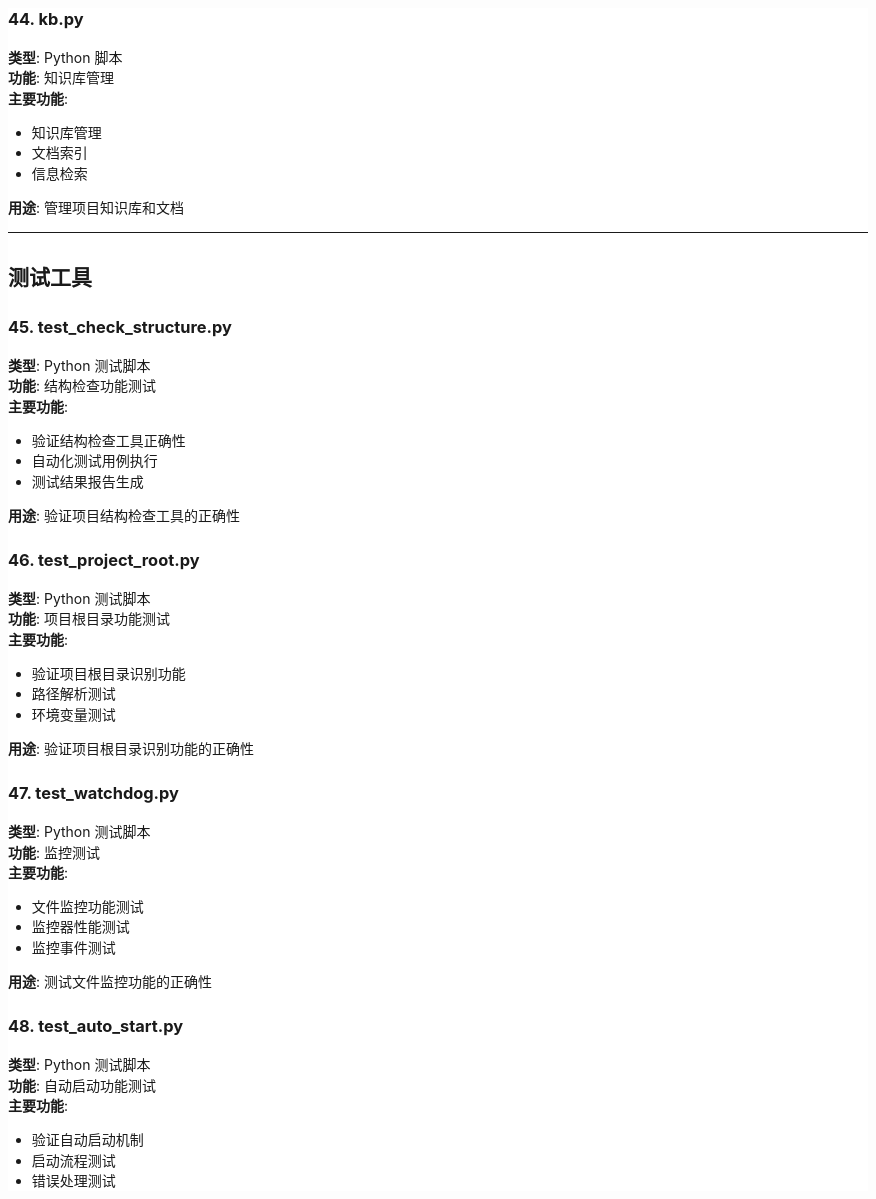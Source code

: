 ### 44. kb.py
**类型**: Python 脚本  
**功能**: 知识库管理  
**主要功能**:
- 知识库管理
- 文档索引
- 信息检索

**用途**: 管理项目知识库和文档

---

## 测试工具

### 45. test_check_structure.py
**类型**: Python 测试脚本  
**功能**: 结构检查功能测试  
**主要功能**:
- 验证结构检查工具正确性
- 自动化测试用例执行
- 测试结果报告生成

**用途**: 验证项目结构检查工具的正确性

### 46. test_project_root.py
**类型**: Python 测试脚本  
**功能**: 项目根目录功能测试  
**主要功能**:
- 验证项目根目录识别功能
- 路径解析测试
- 环境变量测试

**用途**: 验证项目根目录识别功能的正确性

### 47. test_watchdog.py
**类型**: Python 测试脚本  
**功能**: 监控测试  
**主要功能**:
- 文件监控功能测试
- 监控器性能测试
- 监控事件测试

**用途**: 测试文件监控功能的正确性

### 48. test_auto_start.py
**类型**: Python 测试脚本  
**功能**: 自动启动功能测试  
**主要功能**:
- 验证自动启动机制
- 启动流程测试
- 错误处理测试
